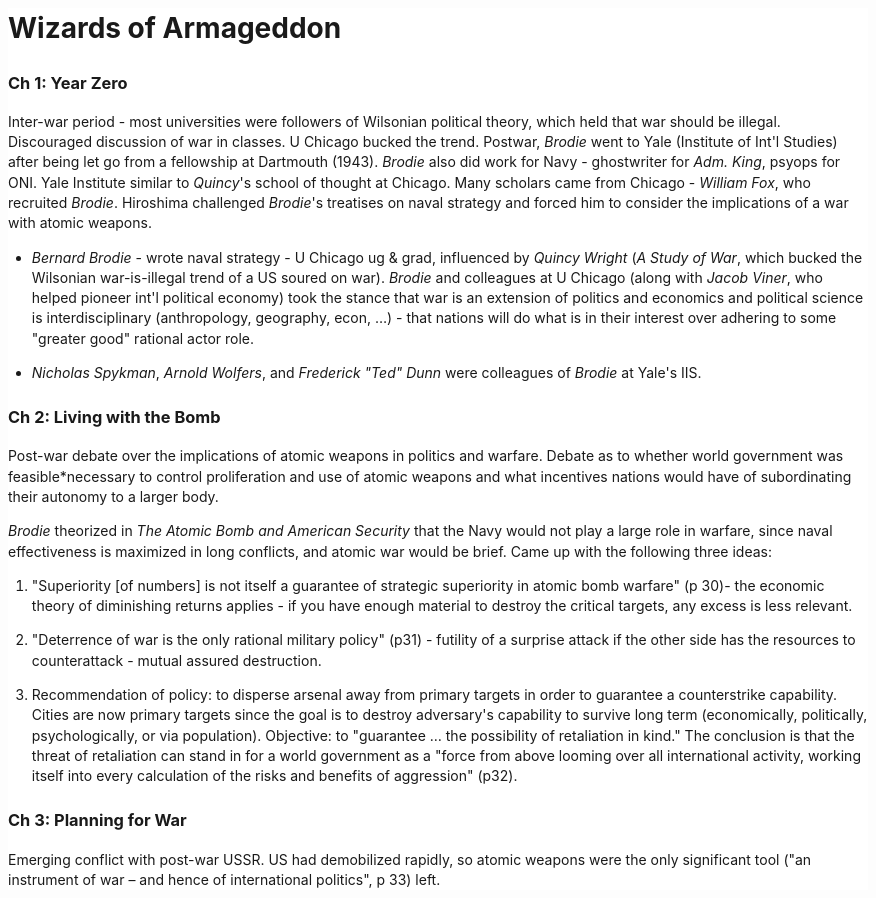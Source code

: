 # Wizards of Armageddon

### Ch 1: Year Zero

Inter-war period - most universities were followers of Wilsonian political theory, which held that
war should be illegal. Discouraged discussion of war in classes. U Chicago bucked the trend.
Postwar, _Brodie_ went to Yale (Institute of Int'l Studies) after being let go from a fellowship at
Dartmouth (1943). _Brodie_ also did work for Navy - ghostwriter for _Adm. King_, psyops for ONI.
Yale Institute similar to _Quincy_'s school of thought at Chicago. Many scholars came from Chicago -
_William Fox_, who recruited _Brodie_. Hiroshima challenged _Brodie_'s treatises on naval strategy
and forced him to consider the implications of a war with atomic weapons.

- _Bernard Brodie_ - wrote naval strategy - U Chicago ug & grad, influenced by _Quincy Wright_ (_A
  Study of War_, which bucked the Wilsonian war-is-illegal trend of a US soured on war). _Brodie_
  and colleagues at U Chicago (along with _Jacob Viner_, who helped pioneer int'l political economy)
  took the stance that war is an extension of politics and economics and political science is
  interdisciplinary (anthropology, geography, econ, …) - that nations will do what is in their
  interest over adhering to some "greater good" rational actor role.

- _Nicholas Spykman_, _Arnold Wolfers_, and _Frederick "Ted" Dunn_ were colleagues of _Brodie_ at
  Yale's IIS.

### Ch 2: Living with the Bomb

Post-war debate over the implications of atomic weapons in politics and warfare. Debate as to
whether world government was feasible*necessary to control proliferation and use of atomic weapons
and what incentives nations would have of subordinating their autonomy to a larger body.

_Brodie_ theorized in _The Atomic Bomb and American Security_ that the Navy would not play a large
role in warfare, since naval effectiveness is maximized in long conflicts, and atomic war would be
brief. Came up with the following three ideas:

1. "Superiority \[of numbers\] is not itself a guarantee of strategic superiority in atomic bomb
   warfare" (p 30)- the economic theory of diminishing returns applies - if you have enough material
   to destroy the critical targets, any excess is less relevant.

2. "Deterrence of war is the only rational military policy" (p31) - futility of a surprise attack if
   the other side has the resources to counterattack - mutual assured destruction.

3. Recommendation of policy: to disperse arsenal away from primary targets in order to guarantee a
   counterstrike capability. Cities are now primary targets since the goal is to destroy adversary's
   capability to survive long term (economically, politically, psychologically, or via population).
   Objective: to "guarantee … the possibility of retaliation in kind." The conclusion is that the
   threat of retaliation can stand in for a world government as a "force from above looming over all
   international activity, working itself into every calculation of the risks and benefits of
   aggression" (p32).

### Ch 3: Planning for War

Emerging conflict with post-war USSR. US had demobilized rapidly, so atomic weapons were the only
significant tool ("an instrument of war – and hence of international politics", p 33) left.
